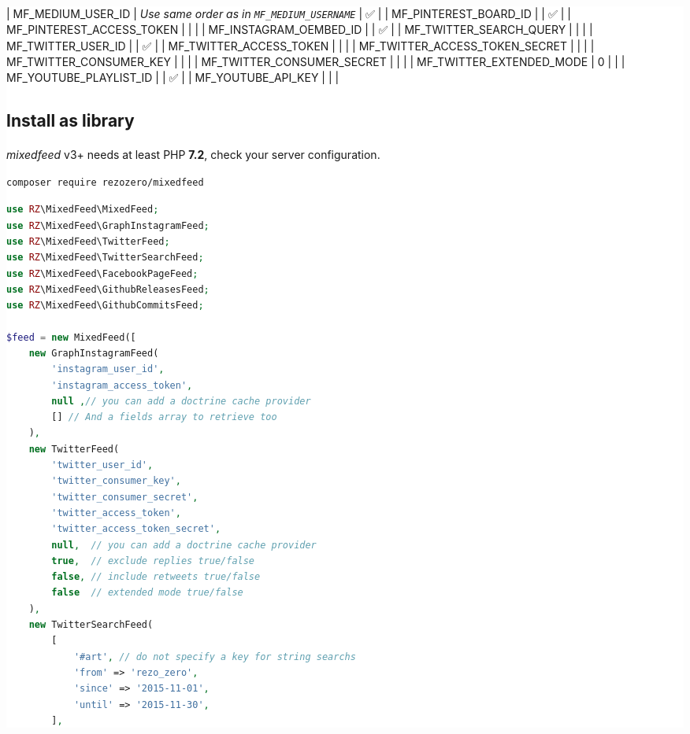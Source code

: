 | MF_MEDIUM_USER_ID | *Use same order as in `MF_MEDIUM_USERNAME`* | ✅ |
| MF_PINTEREST_BOARD_ID | | ✅ |
| MF_PINTEREST_ACCESS_TOKEN | | |
| MF_INSTAGRAM_OEMBED_ID | | ✅ |
| MF_TWITTER_SEARCH_QUERY | | |
| MF_TWITTER_USER_ID | | ✅ |
| MF_TWITTER_ACCESS_TOKEN | | |
| MF_TWITTER_ACCESS_TOKEN_SECRET | | |
| MF_TWITTER_CONSUMER_KEY | | |
| MF_TWITTER_CONSUMER_SECRET | | |
| MF_TWITTER_EXTENDED_MODE | 0 | |
| MF_YOUTUBE_PLAYLIST_ID | | ✅ |
| MF_YOUTUBE_API_KEY | | |

## Install as library

*mixedfeed* v3+ needs at least PHP **7.2**, check your server configuration.

```shell
composer require rezozero/mixedfeed
```

```php
use RZ\MixedFeed\MixedFeed;
use RZ\MixedFeed\GraphInstagramFeed;
use RZ\MixedFeed\TwitterFeed;
use RZ\MixedFeed\TwitterSearchFeed;
use RZ\MixedFeed\FacebookPageFeed;
use RZ\MixedFeed\GithubReleasesFeed;
use RZ\MixedFeed\GithubCommitsFeed;

$feed = new MixedFeed([
    new GraphInstagramFeed(
        'instagram_user_id',
        'instagram_access_token',
        null ,// you can add a doctrine cache provider
        [] // And a fields array to retrieve too
    ),
    new TwitterFeed(
        'twitter_user_id',
        'twitter_consumer_key',
        'twitter_consumer_secret',
        'twitter_access_token',
        'twitter_access_token_secret',
        null,  // you can add a doctrine cache provider
        true,  // exclude replies true/false
        false, // include retweets true/false
        false  // extended mode true/false
    ),
    new TwitterSearchFeed(
        [
            '#art', // do not specify a key for string searchs
            'from' => 'rezo_zero',
            'since' => '2015-11-01',
            'until' => '2015-11-30',
        ],
```